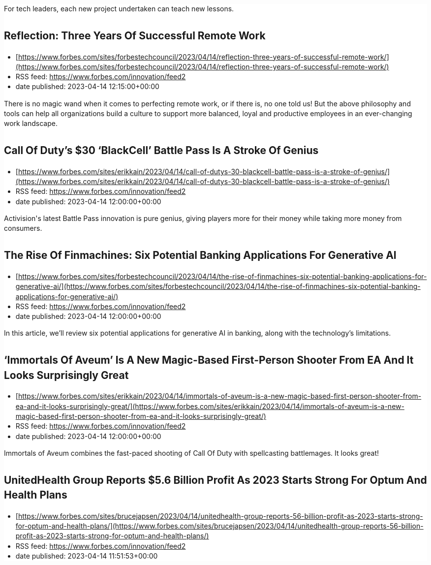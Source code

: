 For tech leaders, each new project undertaken can teach new lessons.

## Reflection: Three Years Of Successful Remote Work
 - [https://www.forbes.com/sites/forbestechcouncil/2023/04/14/reflection-three-years-of-successful-remote-work/](https://www.forbes.com/sites/forbestechcouncil/2023/04/14/reflection-three-years-of-successful-remote-work/)
 - RSS feed: https://www.forbes.com/innovation/feed2
 - date published: 2023-04-14 12:15:00+00:00

There is no magic wand when it comes to perfecting remote work, or if there is, no one told us! But the above philosophy and tools can help all organizations build a culture to support more balanced, loyal and productive employees in an ever-changing work landscape.

## Call Of Duty’s $30 ‘BlackCell’ Battle Pass Is A Stroke Of Genius
 - [https://www.forbes.com/sites/erikkain/2023/04/14/call-of-dutys-30-blackcell-battle-pass-is-a-stroke-of-genius/](https://www.forbes.com/sites/erikkain/2023/04/14/call-of-dutys-30-blackcell-battle-pass-is-a-stroke-of-genius/)
 - RSS feed: https://www.forbes.com/innovation/feed2
 - date published: 2023-04-14 12:00:00+00:00

Activision's latest Battle Pass innovation is pure genius, giving players more for their money while taking more money from consumers.

## The Rise Of Finmachines: Six Potential Banking Applications For Generative AI
 - [https://www.forbes.com/sites/forbestechcouncil/2023/04/14/the-rise-of-finmachines-six-potential-banking-applications-for-generative-ai/](https://www.forbes.com/sites/forbestechcouncil/2023/04/14/the-rise-of-finmachines-six-potential-banking-applications-for-generative-ai/)
 - RSS feed: https://www.forbes.com/innovation/feed2
 - date published: 2023-04-14 12:00:00+00:00

In this article, we’ll review six potential applications for generative AI in banking, along with the technology’s limitations.

## ‘Immortals Of Aveum’ Is A New Magic-Based First-Person Shooter From EA And It Looks Surprisingly Great
 - [https://www.forbes.com/sites/erikkain/2023/04/14/immortals-of-aveum-is-a-new-magic-based-first-person-shooter-from-ea-and-it-looks-surprisingly-great/](https://www.forbes.com/sites/erikkain/2023/04/14/immortals-of-aveum-is-a-new-magic-based-first-person-shooter-from-ea-and-it-looks-surprisingly-great/)
 - RSS feed: https://www.forbes.com/innovation/feed2
 - date published: 2023-04-14 12:00:00+00:00

Immortals of Aveum combines the fast-paced shooting of Call Of Duty with spellcasting battlemages. It looks great!

## UnitedHealth Group Reports $5.6 Billion Profit As 2023 Starts Strong For Optum And Health Plans
 - [https://www.forbes.com/sites/brucejapsen/2023/04/14/unitedhealth-group-reports-56-billion-profit-as-2023-starts-strong-for-optum-and-health-plans/](https://www.forbes.com/sites/brucejapsen/2023/04/14/unitedhealth-group-reports-56-billion-profit-as-2023-starts-strong-for-optum-and-health-plans/)
 - RSS feed: https://www.forbes.com/innovation/feed2
 - date published: 2023-04-14 11:51:53+00:00
